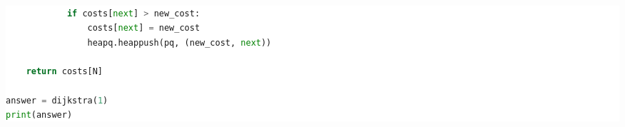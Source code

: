 ```python
            if costs[next] > new_cost:
                costs[next] = new_cost
                heapq.heappush(pq, (new_cost, next))
    
    return costs[N]

answer = dijkstra(1)
print(answer)
```